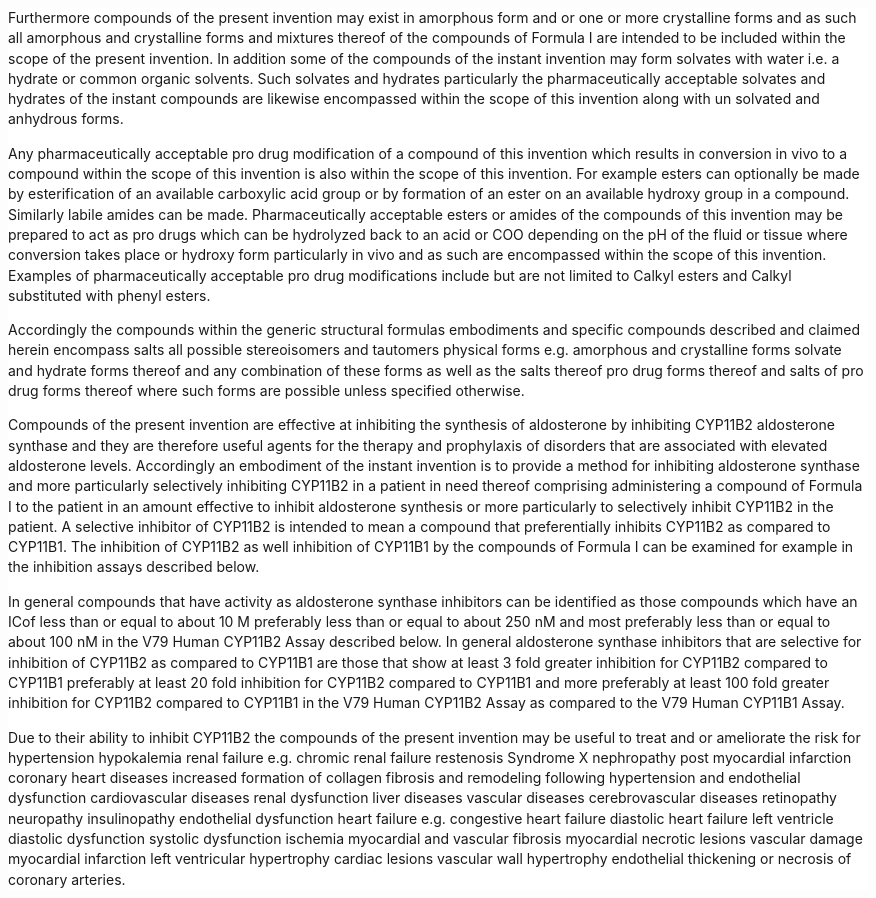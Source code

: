 Furthermore compounds of the present invention may exist in amorphous form and or one or more crystalline forms and as such all amorphous and crystalline forms and mixtures thereof of the compounds of Formula I are intended to be included within the scope of the present invention. In addition some of the compounds of the instant invention may form solvates with water i.e. a hydrate or common organic solvents. Such solvates and hydrates particularly the pharmaceutically acceptable solvates and hydrates of the instant compounds are likewise encompassed within the scope of this invention along with un solvated and anhydrous forms.

Any pharmaceutically acceptable pro drug modification of a compound of this invention which results in conversion in vivo to a compound within the scope of this invention is also within the scope of this invention. For example esters can optionally be made by esterification of an available carboxylic acid group or by formation of an ester on an available hydroxy group in a compound. Similarly labile amides can be made. Pharmaceutically acceptable esters or amides of the compounds of this invention may be prepared to act as pro drugs which can be hydrolyzed back to an acid or COO depending on the pH of the fluid or tissue where conversion takes place or hydroxy form particularly in vivo and as such are encompassed within the scope of this invention. Examples of pharmaceutically acceptable pro drug modifications include but are not limited to Calkyl esters and Calkyl substituted with phenyl esters.

Accordingly the compounds within the generic structural formulas embodiments and specific compounds described and claimed herein encompass salts all possible stereoisomers and tautomers physical forms e.g. amorphous and crystalline forms solvate and hydrate forms thereof and any combination of these forms as well as the salts thereof pro drug forms thereof and salts of pro drug forms thereof where such forms are possible unless specified otherwise.

Compounds of the present invention are effective at inhibiting the synthesis of aldosterone by inhibiting CYP11B2 aldosterone synthase and they are therefore useful agents for the therapy and prophylaxis of disorders that are associated with elevated aldosterone levels. Accordingly an embodiment of the instant invention is to provide a method for inhibiting aldosterone synthase and more particularly selectively inhibiting CYP11B2 in a patient in need thereof comprising administering a compound of Formula I to the patient in an amount effective to inhibit aldosterone synthesis or more particularly to selectively inhibit CYP11B2 in the patient. A selective inhibitor of CYP11B2 is intended to mean a compound that preferentially inhibits CYP11B2 as compared to CYP11B1. The inhibition of CYP11B2 as well inhibition of CYP11B1 by the compounds of Formula I can be examined for example in the inhibition assays described below.

In general compounds that have activity as aldosterone synthase inhibitors can be identified as those compounds which have an ICof less than or equal to about 10 M preferably less than or equal to about 250 nM and most preferably less than or equal to about 100 nM in the V79 Human CYP11B2 Assay described below. In general aldosterone synthase inhibitors that are selective for inhibition of CYP11B2 as compared to CYP11B1 are those that show at least 3 fold greater inhibition for CYP11B2 compared to CYP11B1 preferably at least 20 fold inhibition for CYP11B2 compared to CYP11B1 and more preferably at least 100 fold greater inhibition for CYP11B2 compared to CYP11B1 in the V79 Human CYP11B2 Assay as compared to the V79 Human CYP11B1 Assay.

Due to their ability to inhibit CYP11B2 the compounds of the present invention may be useful to treat and or ameliorate the risk for hypertension hypokalemia renal failure e.g. chromic renal failure restenosis Syndrome X nephropathy post myocardial infarction coronary heart diseases increased formation of collagen fibrosis and remodeling following hypertension and endothelial dysfunction cardiovascular diseases renal dysfunction liver diseases vascular diseases cerebrovascular diseases retinopathy neuropathy insulinopathy endothelial dysfunction heart failure e.g. congestive heart failure diastolic heart failure left ventricle diastolic dysfunction systolic dysfunction ischemia myocardial and vascular fibrosis myocardial necrotic lesions vascular damage myocardial infarction left ventricular hypertrophy cardiac lesions vascular wall hypertrophy endothelial thickening or necrosis of coronary arteries.
